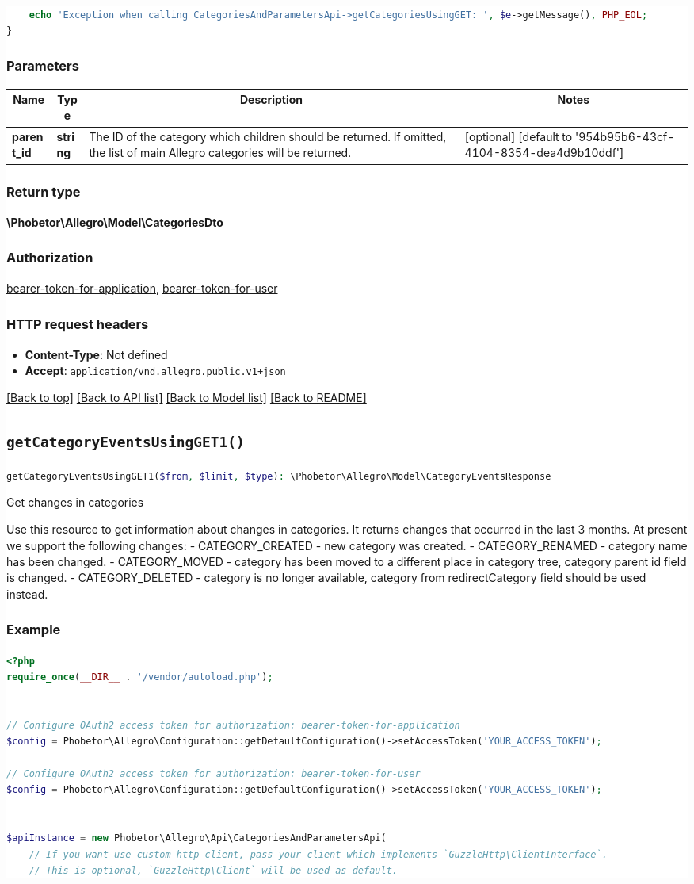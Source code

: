 ```php
    echo 'Exception when calling CategoriesAndParametersApi->getCategoriesUsingGET: ', $e->getMessage(), PHP_EOL;
}
```

### Parameters

Name | Type | Description  | Notes
------------- | ------------- | ------------- | -------------
 **parent_id** | **string**| The ID of the category which children should be returned. If omitted, the list of main Allegro categories will be returned. | [optional] [default to &#39;954b95b6-43cf-4104-8354-dea4d9b10ddf&#39;]

### Return type

[**\Phobetor\Allegro\Model\CategoriesDto**](../Model/CategoriesDto.md)

### Authorization

[bearer-token-for-application](../../README.md#bearer-token-for-application), [bearer-token-for-user](../../README.md#bearer-token-for-user)

### HTTP request headers

- **Content-Type**: Not defined
- **Accept**: `application/vnd.allegro.public.v1+json`

[[Back to top]](#) [[Back to API list]](../../README.md#endpoints)
[[Back to Model list]](../../README.md#models)
[[Back to README]](../../README.md)

## `getCategoryEventsUsingGET1()`

```php
getCategoryEventsUsingGET1($from, $limit, $type): \Phobetor\Allegro\Model\CategoryEventsResponse
```

Get changes in categories

Use this resource to get information about changes in categories. It returns changes that occurred in the last 3 months. At present we support the following changes:   - CATEGORY_CREATED - new category was created.   - CATEGORY_RENAMED - category name has been changed.   - CATEGORY_MOVED - category has been moved to a different place in category tree, category parent id field is changed.   - CATEGORY_DELETED - category is no longer available, category from redirectCategory field should be used instead.

### Example

```php
<?php
require_once(__DIR__ . '/vendor/autoload.php');


// Configure OAuth2 access token for authorization: bearer-token-for-application
$config = Phobetor\Allegro\Configuration::getDefaultConfiguration()->setAccessToken('YOUR_ACCESS_TOKEN');

// Configure OAuth2 access token for authorization: bearer-token-for-user
$config = Phobetor\Allegro\Configuration::getDefaultConfiguration()->setAccessToken('YOUR_ACCESS_TOKEN');


$apiInstance = new Phobetor\Allegro\Api\CategoriesAndParametersApi(
    // If you want use custom http client, pass your client which implements `GuzzleHttp\ClientInterface`.
    // This is optional, `GuzzleHttp\Client` will be used as default.
```